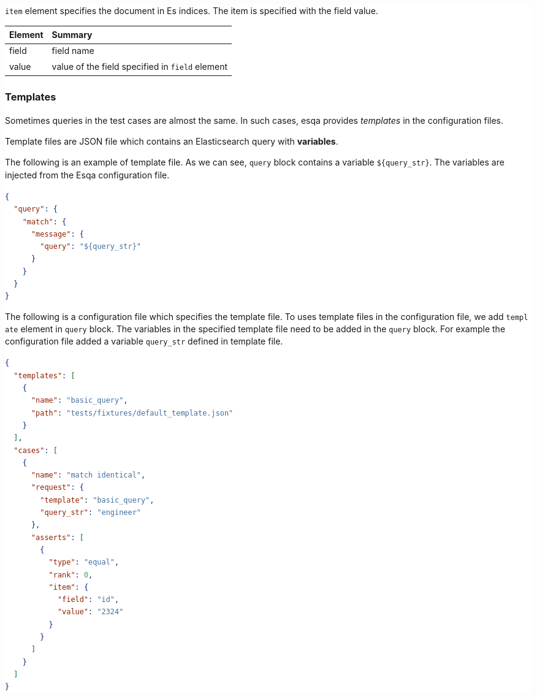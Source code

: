 `item` element specifies the document in Es indices. The item is specified with the field value.

| Element | Summary |
| :--- | :--- |
| field | field name |
| value | value of the field specified in `field` element |

### Templates

Sometimes queries in the test cases are almost the same.
In such cases, esqa provides *templates* in the configuration files.

Template files are JSON file which contains an Elasticsearch query
with **variables**.

The following is an example of template file. As we can see, `query`
block contains a variable `${query_str}`. The variables are injected
from the Esqa configuration file.

```json
{
  "query": {
    "match": {
      "message": {
        "query": "${query_str}"
      }
    }
  }
}
```

The following is a configuration file which specifies the template file.
To uses template files in the configuration file, we add `template` element in `query` block.
The variables in the specified template file need to be added in the `query` block.
For example the configuration file added a variable `query_str` defined in template file.

```json
{
  "templates": [
    {
      "name": "basic_query",
      "path": "tests/fixtures/default_template.json"
    }
  ],
  "cases": [
    {
      "name": "match identical",
      "request": {
        "template": "basic_query",
        "query_str": "engineer"
      },
      "asserts": [
        {
          "type": "equal",
          "rank": 0,
          "item": {
            "field": "id",
            "value": "2324"
          }
        }
      ]
    }
  ]
}
```

